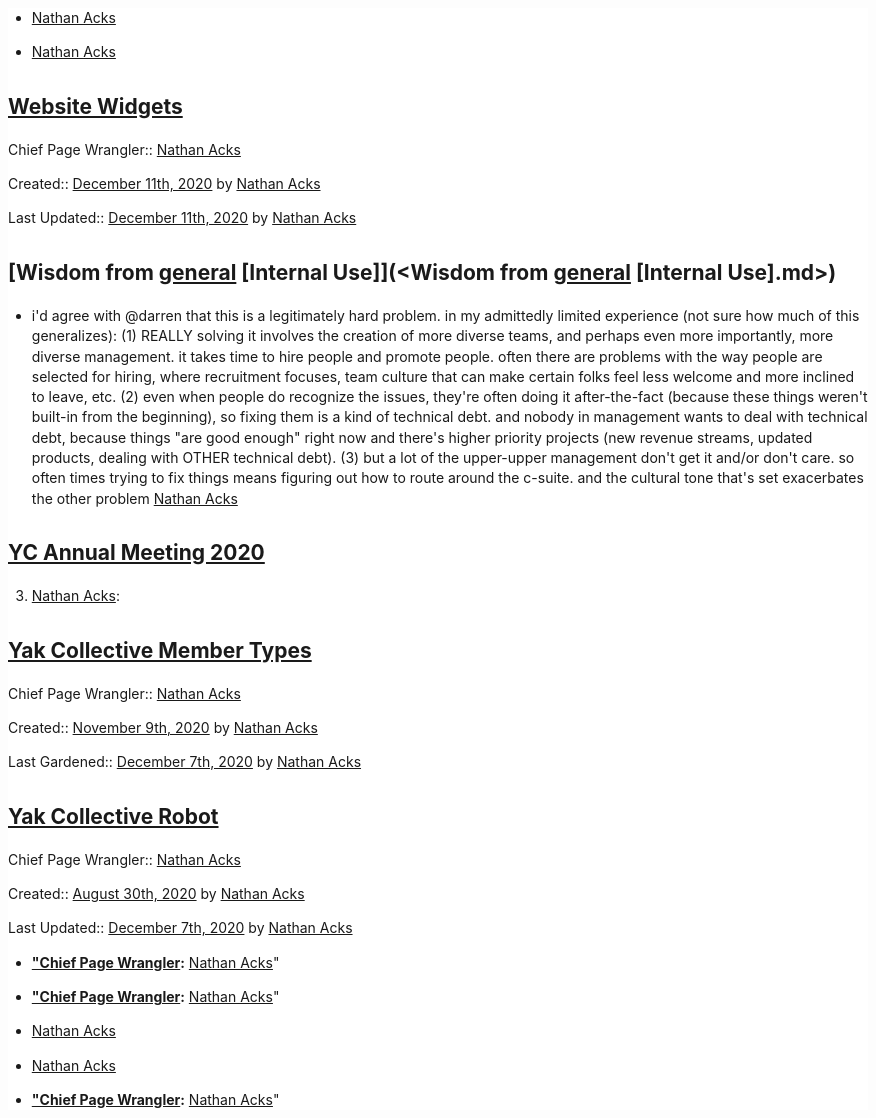 - [Nathan Acks](<Nathan Acks.md>)

- [Nathan Acks](<Nathan Acks.md>)

## [Website Widgets](<Website Widgets.md>)
Chief Page Wrangler:: [Nathan Acks](<Nathan Acks.md>)

Created:: [December 11th, 2020](<December 11th, 2020.md>) by [Nathan Acks](<Nathan Acks.md>)

Last Updated:: [December 11th, 2020](<December 11th, 2020.md>) by [Nathan Acks](<Nathan Acks.md>)

## [Wisdom from [general](<general.md>) [Internal Use]](<Wisdom from [general](<general.md>) [Internal Use].md>)
- i'd agree with @darren that this is a legitimately hard problem. in my admittedly limited experience (not sure how much of this generalizes): (1) REALLY solving it involves the creation of more diverse teams, and perhaps even more importantly, more diverse management. it takes time to hire people and promote people. often there are problems with the way people are selected for hiring, where recruitment focuses, team culture that can make certain folks feel less welcome and more inclined to leave, etc. (2) even when people do recognize the issues, they're often doing it after-the-fact (because these things weren't built-in from the beginning), so fixing them is a kind of technical debt. and nobody in management wants to deal with technical debt, because things "are good enough" right now and there's higher priority projects (new revenue streams, updated products, dealing with OTHER technical debt). (3) but a lot of the upper-upper management don't get it and/or don't care. so often times trying to fix things means figuring out how to route around the c-suite. and the cultural tone that's set exacerbates the other problem [Nathan Acks](<Nathan Acks.md>)

## [YC Annual Meeting 2020](<YC Annual Meeting 2020.md>)
3. [Nathan Acks](<Nathan Acks.md>):

## [Yak Collective Member Types](<Yak Collective Member Types.md>)
Chief Page Wrangler:: [Nathan Acks](<Nathan Acks.md>)

Created:: [November 9th, 2020](<November 9th, 2020.md>) by [Nathan Acks](<Nathan Acks.md>)

Last Gardened:: [December 7th, 2020](<December 7th, 2020.md>) by [Nathan Acks](<Nathan Acks.md>)

## [Yak Collective Robot](<Yak Collective Robot.md>)
Chief Page Wrangler:: [Nathan Acks](<Nathan Acks.md>)

Created:: [August 30th, 2020](<August 30th, 2020.md>) by [Nathan Acks](<Nathan Acks.md>)

Last Updated:: [December 7th, 2020](<December 7th, 2020.md>) by [Nathan Acks](<Nathan Acks.md>)

- **["Chief Page Wrangler](<"Chief Page Wrangler.md>):** [Nathan Acks](<Nathan Acks.md>)"

- **["Chief Page Wrangler](<"Chief Page Wrangler.md>):** [Nathan Acks](<Nathan Acks.md>)"

- [Nathan Acks](<Nathan Acks.md>)

- [Nathan Acks](<Nathan Acks.md>)

- **["Chief Page Wrangler](<"Chief Page Wrangler.md>):** [Nathan Acks](<Nathan Acks.md>)"
